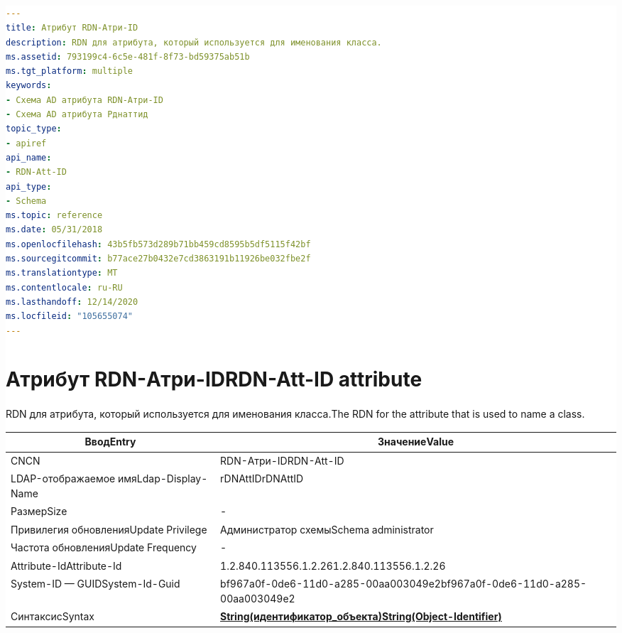 ```yaml
---
title: Атрибут RDN-Атри-ID
description: RDN для атрибута, который используется для именования класса.
ms.assetid: 793199c4-6c5e-481f-8f73-bd59375ab51b
ms.tgt_platform: multiple
keywords:
- Схема AD атрибута RDN-Атри-ID
- Схема AD атрибута Рднаттид
topic_type:
- apiref
api_name:
- RDN-Att-ID
api_type:
- Schema
ms.topic: reference
ms.date: 05/31/2018
ms.openlocfilehash: 43b5fb573d289b71bb459cd8595b5df5115f42bf
ms.sourcegitcommit: b77ace27b0432e7cd3863191b11926be032fbe2f
ms.translationtype: MT
ms.contentlocale: ru-RU
ms.lasthandoff: 12/14/2020
ms.locfileid: "105655074"
---
```

# <a name="rdn-att-id-attribute"></a><span data-ttu-id="6d715-105">Атрибут RDN-Атри-ID</span><span class="sxs-lookup"><span data-stu-id="6d715-105">RDN-Att-ID attribute</span></span>

<span data-ttu-id="6d715-106">RDN для атрибута, который используется для именования класса.</span><span class="sxs-lookup"><span data-stu-id="6d715-106">The RDN for the attribute that is used to name a class.</span></span>



| <span data-ttu-id="6d715-107">Ввод</span><span class="sxs-lookup"><span data-stu-id="6d715-107">Entry</span></span> | <span data-ttu-id="6d715-108">Значение</span><span class="sxs-lookup"><span data-stu-id="6d715-108">Value</span></span> |
|-------------------|-----------------------------------------------------------------|
| <span data-ttu-id="6d715-109">CN</span><span class="sxs-lookup"><span data-stu-id="6d715-109">CN</span></span>                | <span data-ttu-id="6d715-110">RDN-Атри-ID</span><span class="sxs-lookup"><span data-stu-id="6d715-110">RDN-Att-ID</span></span>                                                      |
| <span data-ttu-id="6d715-111">LDAP-отображаемое имя</span><span class="sxs-lookup"><span data-stu-id="6d715-111">Ldap-Display-Name</span></span> | <span data-ttu-id="6d715-112">rDNAttID</span><span class="sxs-lookup"><span data-stu-id="6d715-112">rDNAttID</span></span>                                                        |
| <span data-ttu-id="6d715-113">Размер</span><span class="sxs-lookup"><span data-stu-id="6d715-113">Size</span></span>              | \-                                                              |
| <span data-ttu-id="6d715-114">Привилегия обновления</span><span class="sxs-lookup"><span data-stu-id="6d715-114">Update Privilege</span></span>  | <span data-ttu-id="6d715-115">Администратор схемы</span><span class="sxs-lookup"><span data-stu-id="6d715-115">Schema administrator</span></span>                                            |
| <span data-ttu-id="6d715-116">Частота обновления</span><span class="sxs-lookup"><span data-stu-id="6d715-116">Update Frequency</span></span>  | \-                                                              |
| <span data-ttu-id="6d715-117">Attribute-Id</span><span class="sxs-lookup"><span data-stu-id="6d715-117">Attribute-Id</span></span>      | <span data-ttu-id="6d715-118">1.2.840.113556.1.2.26</span><span class="sxs-lookup"><span data-stu-id="6d715-118">1.2.840.113556.1.2.26</span></span>                                           |
| <span data-ttu-id="6d715-119">System-ID — GUID</span><span class="sxs-lookup"><span data-stu-id="6d715-119">System-Id-Guid</span></span>    | <span data-ttu-id="6d715-120">bf967a0f-0de6-11d0-a285-00aa003049e2</span><span class="sxs-lookup"><span data-stu-id="6d715-120">bf967a0f-0de6-11d0-a285-00aa003049e2</span></span>                            |
| <span data-ttu-id="6d715-121">Синтаксис</span><span class="sxs-lookup"><span data-stu-id="6d715-121">Syntax</span></span>            | [<span data-ttu-id="6d715-122">**String(идентификатор_объекта)**</span><span class="sxs-lookup"><span data-stu-id="6d715-122">**String(Object-Identifier)**</span></span>](s-string-object-identifier.md) |

